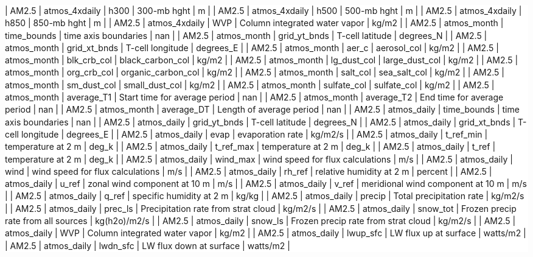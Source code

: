 | AM2.5   | atmos_4xdaily      | h300               | 300-mb hght                                            | m            |
| AM2.5   | atmos_4xdaily      | h500               | 500-mb hght                                            | m            |
| AM2.5   | atmos_4xdaily      | h850               | 850-mb hght                                            | m            |
| AM2.5   | atmos_4xdaily      | WVP                | Column integrated water vapor                          | kg/m2        |
| AM2.5   | atmos_month        | time_bounds        | time axis boundaries                                   | nan          |
| AM2.5   | atmos_month        | grid_yt_bnds       | T-cell latitude                                        | degrees_N    |
| AM2.5   | atmos_month        | grid_xt_bnds       | T-cell longitude                                       | degrees_E    |
| AM2.5   | atmos_month        | aer_c              | aerosol_col                                            | kg/m2        |
| AM2.5   | atmos_month        | blk_crb_col        | black_carbon_col                                       | kg/m2        |
| AM2.5   | atmos_month        | lg_dust_col        | large_dust_col                                         | kg/m2        |
| AM2.5   | atmos_month        | org_crb_col        | organic_carbon_col                                     | kg/m2        |
| AM2.5   | atmos_month        | salt_col           | sea_salt_col                                           | kg/m2        |
| AM2.5   | atmos_month        | sm_dust_col        | small_dust_col                                         | kg/m2        |
| AM2.5   | atmos_month        | sulfate_col        | sulfate_col                                            | kg/m2        |
| AM2.5   | atmos_month        | average_T1         | Start time for average period                          | nan          |
| AM2.5   | atmos_month        | average_T2         | End time for average period                            | nan          |
| AM2.5   | atmos_month        | average_DT         | Length of average period                               | nan          |
| AM2.5   | atmos_daily        | time_bounds        | time axis boundaries                                   | nan          |
| AM2.5   | atmos_daily        | grid_yt_bnds       | T-cell latitude                                        | degrees_N    |
| AM2.5   | atmos_daily        | grid_xt_bnds       | T-cell longitude                                       | degrees_E    |
| AM2.5   | atmos_daily        | evap               | evaporation rate                                       | kg/m2/s      |
| AM2.5   | atmos_daily        | t_ref_min          | temperature at 2 m                                     | deg_k        |
| AM2.5   | atmos_daily        | t_ref_max          | temperature at 2 m                                     | deg_k        |
| AM2.5   | atmos_daily        | t_ref              | temperature at 2 m                                     | deg_k        |
| AM2.5   | atmos_daily        | wind_max           | wind speed for flux calculations                       | m/s          |
| AM2.5   | atmos_daily        | wind               | wind speed for flux calculations                       | m/s          |
| AM2.5   | atmos_daily        | rh_ref             | relative humidity at 2 m                               | percent      |
| AM2.5   | atmos_daily        | u_ref              | zonal wind component at 10 m                           | m/s          |
| AM2.5   | atmos_daily        | v_ref              | meridional wind component at 10 m                      | m/s          |
| AM2.5   | atmos_daily        | q_ref              | specific humidity at 2 m                               | kg/kg        |
| AM2.5   | atmos_daily        | precip             | Total precipitation rate                               | kg/m2/s      |
| AM2.5   | atmos_daily        | prec_ls            | Precipitation rate from strat cloud                    | kg/m2/s      |
| AM2.5   | atmos_daily        | snow_tot           | Frozen precip rate from all sources                    | kg(h2o)/m2/s |
| AM2.5   | atmos_daily        | snow_ls            | Frozen precip rate from strat cloud                    | kg/m2/s      |
| AM2.5   | atmos_daily        | WVP                | Column integrated water vapor                          | kg/m2        |
| AM2.5   | atmos_daily        | lwup_sfc           | LW flux up at surface                                  | watts/m2     |
| AM2.5   | atmos_daily        | lwdn_sfc           | LW flux down at surface                                | watts/m2     |